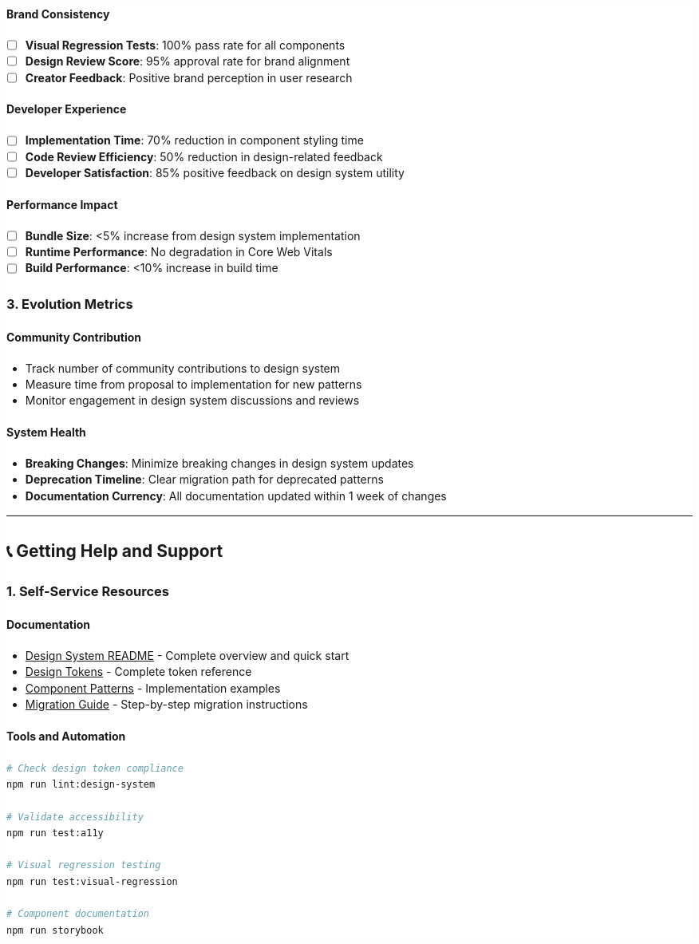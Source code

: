 #### **Brand Consistency**

- [ ] **Visual Regression Tests**: 100% pass rate for all components
- [ ] **Design Review Score**: 95% approval rate for brand alignment
- [ ] **Creator Feedback**: Positive brand perception in user research

#### **Developer Experience**

- [ ] **Implementation Time**: 70% reduction in component styling time
- [ ] **Code Review Efficiency**: 50% reduction in design-related feedback
- [ ] **Developer Satisfaction**: 85% positive feedback on design system utility

#### **Performance Impact**

- [ ] **Bundle Size**: <5% increase from design system implementation
- [ ] **Runtime Performance**: No degradation in Core Web Vitals
- [ ] **Build Performance**: <10% increase in build time

### **3. Evolution Metrics**

#### **Community Contribution**

- Track number of community contributions to design system
- Measure time from proposal to implementation for new patterns
- Monitor engagement in design system discussions and reviews

#### **System Health**

- **Breaking Changes**: Minimize breaking changes in design system updates
- **Deprecation Timeline**: Clear migration path for deprecated patterns
- **Documentation Currency**: All documentation updated within 1 week of changes

---

## 📞 Getting Help and Support

### **1. Self-Service Resources**

#### **Documentation**

- [Design System README](./README.md) - Complete overview and quick start
- [Design Tokens](./design-tokens.md) - Complete token reference
- [Component Patterns](./component-patterns.md) - Implementation examples
- [Migration Guide](./migration-guide.md) - Step-by-step migration instructions

#### **Tools and Automation**

```bash
# Check design token compliance
npm run lint:design-system

# Validate accessibility
npm run test:a11y

# Visual regression testing
npm run test:visual-regression

# Component documentation
npm run storybook
```
